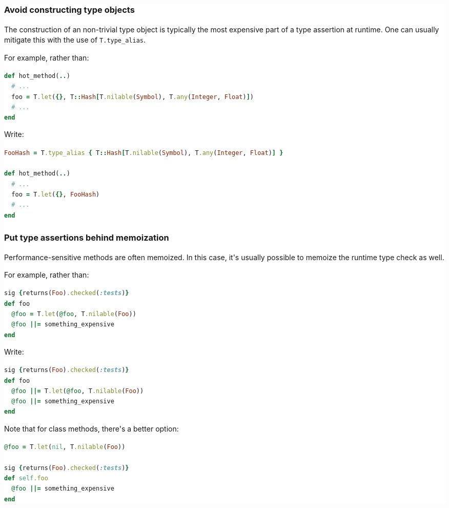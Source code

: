 ### Avoid constructing type objects

The construction of an non-trivial type object is typically the most expensive
part of a type assertion at runtime. One can usually mitigate this with the
use of `T.type_alias`.

For example, rather than:

```ruby
def hot_method(..)
  # ...
  foo = T.let({}, T::Hash[T.nilable(Symbol), T.any(Integer, Float)])
  # ...
end
```

Write:

```ruby
FooHash = T.type_alias { T::Hash[T.nilable(Symbol), T.any(Integer, Float)] }

def hot_method(..)
  # ...
  foo = T.let({}, FooHash)
  # ...
end
```

### Put type assertions behind memoization

Performance-sensitive methods are often memoized. In this case, it's usually
possible to memoize the runtime type check as well.

For example, rather than:

```ruby
sig {returns(Foo).checked(:tests)}
def foo
  @foo = T.let(@foo, T.nilable(Foo))
  @foo ||= something_expensive
end
```

Write:

```ruby
sig {returns(Foo).checked(:tests)}
def foo
  @foo ||= T.let(@foo, T.nilable(Foo))
  @foo ||= something_expensive
end
```

Note that for class methods, there's a better option:

```ruby
@foo = T.let(nil, T.nilable(Foo))

sig {returns(Foo).checked(:tests)}
def self.foo
  @foo ||= something_expensive
end
```
